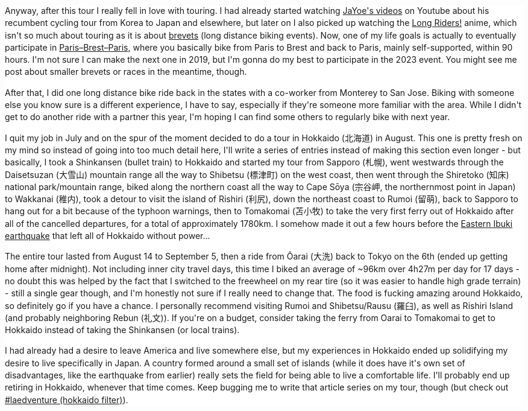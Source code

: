 
[A Silent Voice]: https://en.wikipedia.org/wiki/A_Silent_Voice_(manga)

Anyway, after this tour I really fell in love with touring. I had already
started watching [JaYoe's videos][] on Youtube about his recumbent cycling tour
from Korea to Japan and elsewhere, but later on I also picked up watching the
[Long Riders!][] anime, which isn't so much about touring as it is about
[brevets][] (long distance biking events). Now, one of my life goals is
actually to eventually participate in [Paris–Brest–Paris][], where you
basically bike from Paris to Brest and back to Paris, mainly self-supported,
within 90 hours. I'm not sure I can make the next one in 2019, but I'm gonna do
my best to participate in the 2023 event. You might see me post about smaller
brevets or races in the meantime, though.

[JaYoe's videos]: https://www.youtube.com/user/RogueLifeStudios/videos
[Long Riders!]: https://anilist.co/anime/21171/Long-Riders/
[brevets]: https://en.wikipedia.org/wiki/Randonneuring
[Paris–Brest–Paris]: https://en.wikipedia.org/wiki/Paris%E2%80%93Brest%E2%80%93Paris

After that, I did one long distance bike ride back in the states with a
co-worker from Monterey to San Jose. Biking with someone else you know sure is
a different experience, I have to say, especially if they're someone more
familiar with the area. While I didn't get to do another ride with a partner
this year, I'm hoping I can find some others to regularly bike with next year.

I quit my job in July and on the spur of the moment decided to do a tour in
Hokkaido (北海道) in August. This one is pretty fresh on my mind so instead of
going into too much detail here, I'll write a series of entries instead of
making this section even longer - but basically, I took a Shinkansen (bullet
train) to Hokkaido and started my tour from Sapporo (札幌), went westwards
through the Daisetsuzan (大雪山) mountain range all the way to Shibetsu
(標津町) on the west coast, then went through the Shiretoko (知床) national
park/mountain range, biked along the northern coast all the way to Cape Sōya
(宗谷岬, the northernmost point in Japan) to Wakkanai (稚内), took a detour to
visit the island of Rishiri (利尻), down the northeast coast to Rumoi (留萌),
back to Sapporo to hang out for a bit because of the typhoon warnings, then to
Tomakomai (苫小牧) to take the very first ferry out of Hokkaido after all of
the cancelled departures, for a total of approximately 1780km. I somehow made
it out a few hours before the [Eastern Ibuki earthquake][] that left all of
Hokkaido without power...

[Eastern Ibuki earthquake]: https://en.wikipedia.org/wiki/2018_Hokkaido_Eastern_Iburi_earthquake

The entire tour lasted from August 14 to September 5, then a ride from Ōarai
(大洗) back to Tokyo on the 6th (ended up getting home after midnight). Not
including inner city travel days, this time I biked an average of ~96km over
4h27m per day for 17 days - no doubt this was helped by the fact that I
switched to the freewheel on my rear tire (so it was easier to handle high
grade terrain) - still a single gear though, and I'm honestly not sure if I
really need to change that. The food is fucking amazing around Hokkaido, so
definitely go if you have a chance. I personally recommend visiting Rumoi and
Shibetsu/Rausu (羅臼), as well as Rishiri Island (and probably neighboring
Rebun (礼文)). If you're on a budget, consider taking the ferry from Oarai to
Tomakomai to get to Hokkaido instead of taking the Shinkansen (or local
trains).

I had already had a desire to leave America and live somewhere else, but my
experiences in Hokkaido ended up solidifying my desire to live specifically in
Japan. A country formed around a small set of islands (while it does have it's
own set of disadvantages, like the earthquake from earlier) really sets the
field for being able to live a comfortable life. I'll probably end up retiring
in Hokkaido, whenever that time comes. Keep bugging me to write that article
series on my tour, though (but check out [#laedventure (hokkaido filter)][]).


[#laedventure]: https://twitter.com/search?q=from:sleepingkyoto%20%23laedventure%20until:2018-04-01&f=tweets
[Aikatsu!]: https://anilist.co/anime/15061/Aikatsu
[#laedventure (hokkaido filter)]: https://twitter.com/search?q=from:sleepingkyoto%20%23laedventure%20until:2018-10-01&f=tweets
[mahjong]: https://en.wikipedia.org/wiki/Japanese_Mahjong
[Sally Amaki]: https://twitter.com/sally_amaki/
[Fujima Sakura]: https://www.youtube.com/channel/UCwalpGCurSDqwSpkAR4h6LA/videos
[Kizuna Ai]: https://www.youtube.com/channel/UC4YaOt1yT-ZeyB0OmxHgolA/videos
[Dogen]: https://www.youtube.com/channel/UCSX0NhNdBA-ZnEFkYFzdw4A/videos
[GYARI]: https://www.youtube.com/channel/UCOl0Rfe3Erum2cP74y7Eayw/videos
[@CierraRunis]: https://twitter.com/CierraRunis
[Honeymoon Un Deux Trois cover]: https://www.youtube.com/watch?v=4_BsoCuPP8c
[introduction video]: https://www.youtube.com/watch?v=tjMUUzmm6Y4
[Obamama]: https://twitter.com/OverideaHQ
[YuNi]: https://twitter.com/yuni_vsinger
[YuNi's channel]: https://www.youtube.com/c/YuNivirtualsinger
[Oda Nobuhime's support video]: https://www.youtube.com/watch?v=PMNFvv8bTg8
[first original song]: https://www.youtube.com/watch?v=JCM3bpdiyBw
[Winter Berry]: https://www.youtube.com/watch?v=24SieLFldbU
[Soyokaze Ame]: https://twitter.com/Ame_Soyokaze
[speaks in Hakata dialect]: https://www.youtube.com/watch?v=LgFDdQM4UT0
[Game Club]: https://www.youtube.com/channel/UC2ZVDmnoZAOdLt7kI7Uaqog/videos
[playing games?]: https://www.youtube.com/watch?v=Itoo_-mf8tg
[Cocoa]: https://www.youtube.com/channel/UCCebk1_w5oiMUTRxdNJq0sA/videos
[Natori Sana]: https://www.youtube.com/channel/UCIdEIHpS0TdkqRkHL5OkLtA/videos
[Nekomiya Hinata]: https://www.youtube.com/channel/UCevD0wKzJFpfIkvHOiQsfLQ/videos
[Kaguya Luna]: https://www.youtube.com/channel/UCQYADFw7xEJ9oZSM5ZbqyBw/videos
[Anima Lyon]: https://twitter.com/LyonSakubuta
[shodan in 77 games]: https://twitter.com/sleepingkyoto/status/1055000107597418497
[2018 Online Riichi Championship]: https://mahjong.guide/2018-online-riichi-championship/
[AniList]: https://anilist.co/user/lae/animelist
[@yuzuki_suemizu]: https://twitter.com/yuzuki_suemizu
[flower stand for Hoshizaka Kana]: https://twipla.jp/events/267983